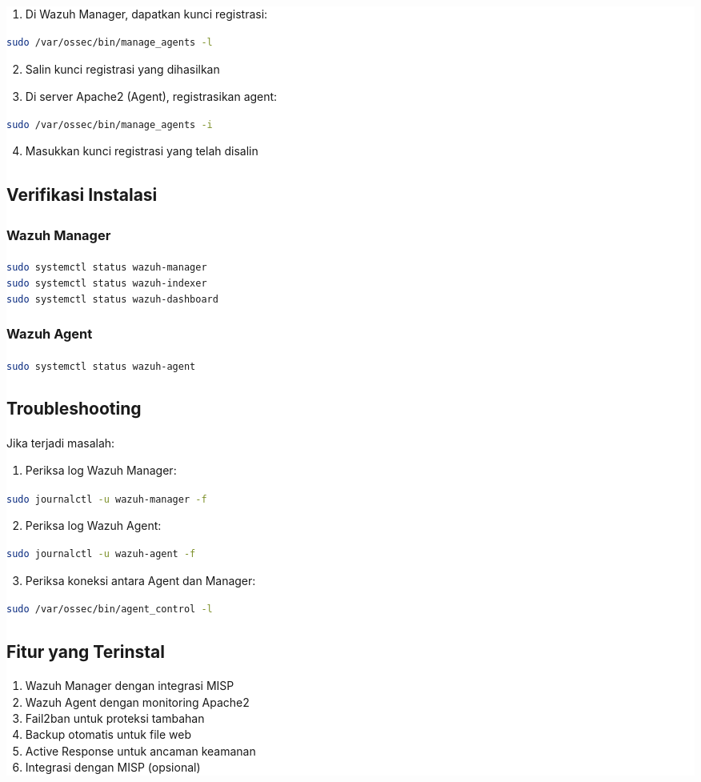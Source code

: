 1. Di Wazuh Manager, dapatkan kunci registrasi:
```bash
sudo /var/ossec/bin/manage_agents -l
```

2. Salin kunci registrasi yang dihasilkan

3. Di server Apache2 (Agent), registrasikan agent:
```bash
sudo /var/ossec/bin/manage_agents -i
```

4. Masukkan kunci registrasi yang telah disalin

## Verifikasi Instalasi

### Wazuh Manager
```bash
sudo systemctl status wazuh-manager
sudo systemctl status wazuh-indexer
sudo systemctl status wazuh-dashboard
```

### Wazuh Agent
```bash
sudo systemctl status wazuh-agent
```

## Troubleshooting

Jika terjadi masalah:

1. Periksa log Wazuh Manager:
```bash
sudo journalctl -u wazuh-manager -f
```

2. Periksa log Wazuh Agent:
```bash
sudo journalctl -u wazuh-agent -f
```

3. Periksa koneksi antara Agent dan Manager:
```bash
sudo /var/ossec/bin/agent_control -l
```

## Fitur yang Terinstal

1. Wazuh Manager dengan integrasi MISP
2. Wazuh Agent dengan monitoring Apache2
3. Fail2ban untuk proteksi tambahan
4. Backup otomatis untuk file web
5. Active Response untuk ancaman keamanan
6. Integrasi dengan MISP (opsional)
